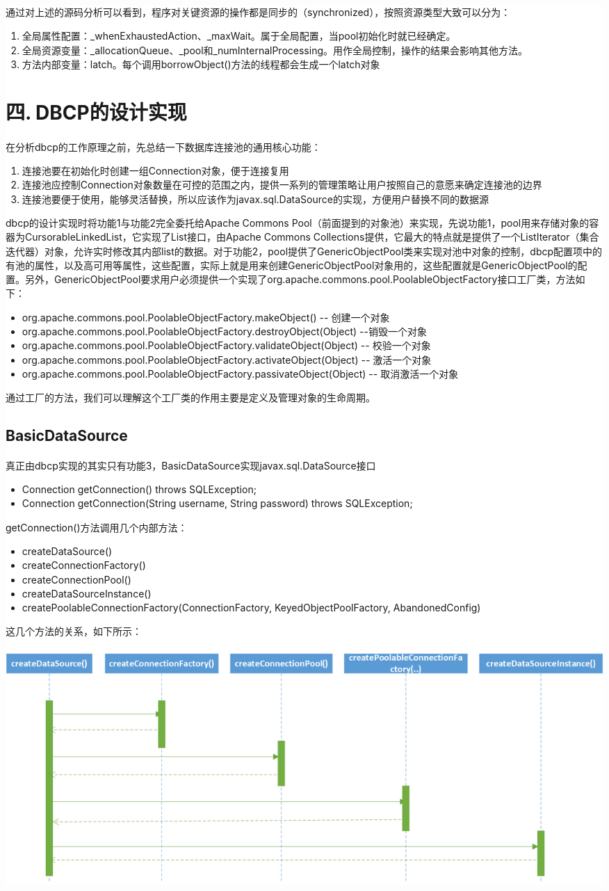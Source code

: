   通过对上述的源码分析可以看到，程序对关键资源的操作都是同步的（synchronized），按照资源类型大致可以分为： 

  1. 全局属性配置：_whenExhaustedAction、_maxWait。属于全局配置，当pool初始化时就已经确定。
  2. 全局资源变量：_allocationQueue、_pool和_numInternalProcessing。用作全局控制，操作的结果会影响其他方法。
  3. 方法内部变量：latch。每个调用borrowObject()方法的线程都会生成一个latch对象

  

# 四. DBCP的设计实现

在分析dbcp的工作原理之前，先总结一下数据库连接池的通用核心功能：

1.  连接池要在初始化时创建一组Connection对象，便于连接复用
2. 连接池应控制Connection对象数量在可控的范围之内，提供一系列的管理策略让用户按照自己的意愿来确定连接池的边界
3. 连接池要便于使用，能够灵活替换，所以应该作为javax.sql.DataSource的实现，方便用户替换不同的数据源

dbcp的设计实现时将功能1与功能2完全委托给Apache Commons Pool（前面提到的对象池）来实现，先说功能1，pool用来存储对象的容器为CursorableLinkedList，它实现了List接口，由Apache Commons Collections提供，它最大的特点就是提供了一个ListIterator（集合迭代器）对象，允许实时修改其内部list的数据。对于功能2，pool提供了GenericObjectPool类来实现对池中对象的控制，dbcp配置项中的有池的属性，以及高可用等属性，这些配置，实际上就是用来创建GenericObjectPool对象用的，这些配置就是GenericObjectPool的配置。另外，GenericObjectPool要求用户必须提供一个实现了org.apache.commons.pool.PoolableObjectFactory接口工厂类，方法如下：

- org.apache.commons.pool.PoolableObjectFactory.makeObject()  -- 创建一个对象
- org.apache.commons.pool.PoolableObjectFactory.destroyObject(Object)  --销毁一个对象
- org.apache.commons.pool.PoolableObjectFactory.validateObject(Object) -- 校验一个对象
- org.apache.commons.pool.PoolableObjectFactory.activateObject(Object) -- 激活一个对象
- org.apache.commons.pool.PoolableObjectFactory.passivateObject(Object) -- 取消激活一个对象

通过工厂的方法，我们可以理解这个工厂类的作用主要是定义及管理对象的生命周期。

## BasicDataSource

 真正由dbcp实现的其实只有功能3，BasicDataSource实现javax.sql.DataSource接口

- Connection getConnection() throws SQLException;
- Connection getConnection(String username, String password)
    throws SQLException;

getConnection()方法调用几个内部方法：

- createDataSource()
- createConnectionFactory()
- createConnectionPool()
- createDataSourceInstance()
- createPoolableConnectionFactory(ConnectionFactory, KeyedObjectPoolFactory, AbandonedConfig)

这几个方法的关系，如下所示：

![1533361791784](image1.png)
